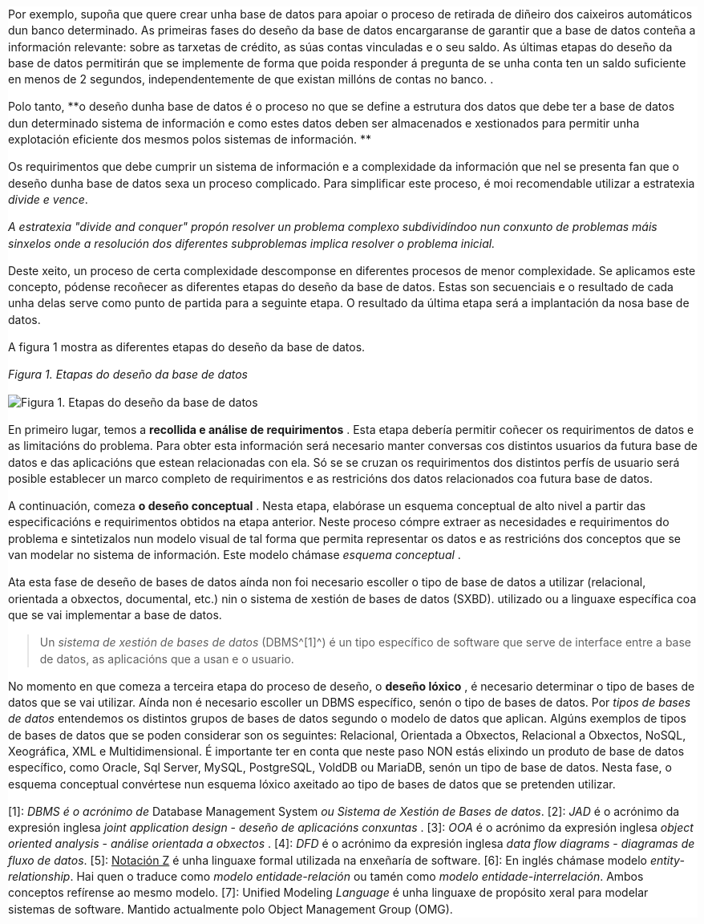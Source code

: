 Por exemplo, supoña que quere crear unha base de datos para apoiar o proceso de retirada de diñeiro dos caixeiros automáticos dun banco determinado. As primeiras fases do deseño da base de datos encargaranse de garantir que a base de datos conteña a información relevante: sobre as tarxetas de crédito, as súas contas vinculadas e o seu saldo. As últimas etapas do deseño da base de datos permitirán que se implemente de forma que poida responder á pregunta de se unha conta ten un saldo suficiente en menos de 2 segundos, independentemente de que existan millóns de contas no banco. .

Polo tanto, **o deseño dunha base de datos é o proceso no que se define a estrutura dos datos que debe ter a base de datos dun determinado sistema de información e como estes datos deben ser almacenados e xestionados para permitir unha explotación eficiente dos mesmos polos sistemas de información. **

Os requirimentos que debe cumprir un sistema de información e a complexidade da información que nel se presenta fan que o deseño dunha base de datos sexa un proceso complicado. Para simplificar este proceso, é moi recomendable utilizar a estratexia *divide e vence*. 

*A estratexia "divide and conquer" propón resolver un problema complexo subdividíndoo nun conxunto de problemas máis sinxelos onde a resolución dos diferentes subproblemas implica resolver o problema inicial.*

Deste xeito, un proceso de certa complexidade descomponse en diferentes procesos de menor complexidade. Se aplicamos este concepto, pódense recoñecer as diferentes etapas do deseño da base de datos. Estas son secuenciais e o resultado de cada unha delas serve como punto de partida para a seguinte etapa. O resultado da última etapa será a implantación da nosa base de datos. 

 A figura 1 mostra as diferentes etapas do deseño da base de datos.

*Figura 1. Etapas do deseño da base de datos*

![Figura 1. Etapas do deseño da base de datos](./assets/IMG001.jpg)



En primeiro lugar, temos a **recollida e análise de requirimentos** . Esta etapa debería permitir coñecer os requirimentos de datos e as limitacións do problema. Para obter esta información será necesario manter conversas cos distintos usuarios da futura base de datos e das aplicacións que estean relacionadas con ela. Só se se cruzan os requirimentos dos distintos perfís de usuario será posible establecer un marco completo de requirimentos e as restricións dos datos relacionados coa futura base de datos.

A continuación, comeza **o deseño conceptual** . Nesta etapa, elabórase un esquema conceptual de alto nivel a partir das especificacións e requirimentos obtidos na etapa anterior. Neste proceso cómpre extraer as necesidades e requirimentos do problema e sintetizalos nun modelo visual de tal forma que permita representar os datos e as restricións dos conceptos que se van modelar no sistema de información. Este modelo chámase *esquema conceptual* .

Ata esta fase de deseño de bases de datos aínda non foi necesario escoller o tipo de base de datos a utilizar (relacional, orientada a obxectos, documental, etc.) nin o sistema de xestión de bases de datos (SXBD). utilizado ou a linguaxe específica coa que se vai implementar a base de datos.

> Un *sistema de xestión de bases de datos* (DBMS^[1]^) é un tipo específico de software que serve de interface entre a base de datos, as aplicacións que a usan  e o usuario.

No momento en que comeza a terceira etapa do proceso de deseño, o **deseño lóxico** , é necesario determinar o tipo de bases de datos que se vai utilizar. Aínda non é necesario escoller un DBMS específico, senón o tipo de bases de datos.  Por *tipos de bases de datos* entendemos os distintos grupos de bases de datos segundo o modelo de datos que aplican.  Algúns exemplos de tipos de bases de datos que se poden considerar son os seguintes: Relacional, Orientada a Obxectos, Relacional a Obxectos, NoSQL, Xeográfica, XML e Multidimensional. É importante ter en conta que neste paso NON estás elixindo un produto de base de datos específico, como Oracle, Sql Server, MySQL, PostgreSQL, VoldDB ou MariaDB, senón un tipo de base de datos. Nesta fase, o esquema conceptual convértese nun esquema lóxico axeitado ao tipo de bases de datos que se pretenden utilizar.


[1]: *DBMS é o acrónimo de* Database Management System *ou Sistema de Xestión de Bases de datos*.
[2]: *JAD* é o acrónimo da expresión inglesa *joint application design* - *deseño de aplicacións conxuntas* .
[3]: *OOA* é o acrónimo da expresión inglesa *object oriented analysis* - *análise orientada a obxectos* .
[4]: *DFD* é o acrónimo da expresión inglesa *data flow diagrams* - *diagramas de fluxo de datos*.
[5]: [Notación Z](https://es.wikipedia.org/wiki/Lenguaje_Z) é unha linguaxe formal utilizada na enxeñaría de software.
[6]: En inglés chámase modelo *entity-relationship*. Hai quen o traduce como *modelo entidade-relación* ou tamén como *modelo entidade-interrelación*. Ambos conceptos refírense ao mesmo modelo.
[7]:  Unified Modeling *Language* é unha linguaxe de propósito xeral para modelar sistemas de software. Mantido actualmente polo Object Management Group (OMG).